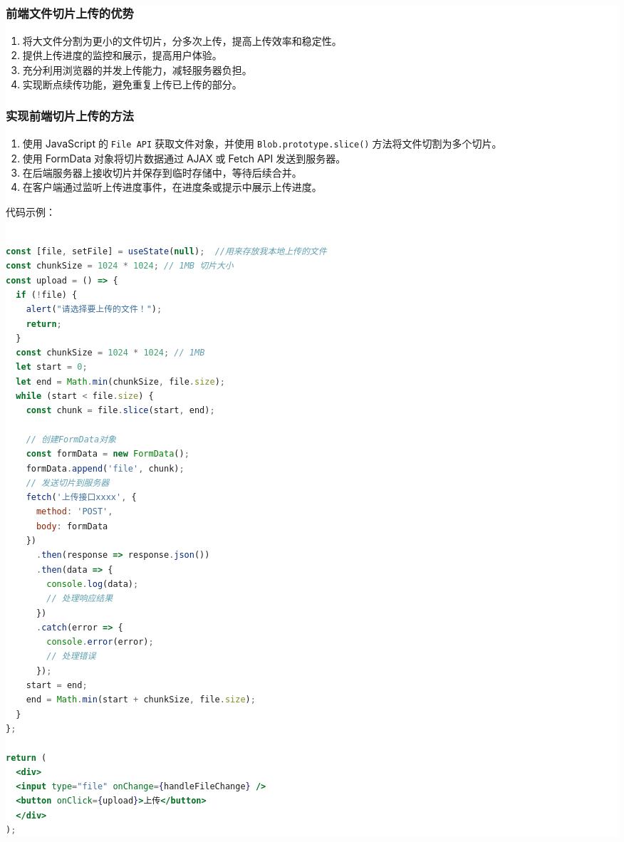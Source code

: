 ### 前端文件切片上传的优势

1. 将大文件分割为更小的文件切片，分多次上传，提高上传效率和稳定性。
2. 提供上传进度的监控和展示，提高用户体验。
3. 充分利用浏览器的并发上传能力，减轻服务器负担。
4. 实现断点续传功能，避免重复上传已上传的部分。

### 实现前端切片上传的方法

1. 使用 JavaScript 的 `File API` 获取文件对象，并使用 `Blob.prototype.slice()` 方法将文件切割为多个切片。
2. 使用 FormData 对象将切片数据通过 AJAX 或 Fetch API 发送到服务器。
3. 在后端服务器上接收切片并保存到临时存储中，等待后续合并。
4. 在客户端通过监听上传进度事件，在进度条或提示中展示上传进度。

代码示例：

```jsx

const [file, setFile] = useState(null);  //用来存放我本地上传的文件
const chunkSize = 1024 * 1024; // 1MB 切片大小
const upload = () => {
  if (!file) {
    alert("请选择要上传的文件！");
    return;
  }
  const chunkSize = 1024 * 1024; // 1MB
  let start = 0;
  let end = Math.min(chunkSize, file.size);
  while (start < file.size) {
    const chunk = file.slice(start, end);

    // 创建FormData对象
    const formData = new FormData();
    formData.append('file', chunk);
    // 发送切片到服务器
    fetch('上传接口xxxx', {
      method: 'POST',
      body: formData
    })
      .then(response => response.json())
      .then(data => {
        console.log(data);
        // 处理响应结果
      })
      .catch(error => {
        console.error(error);
        // 处理错误
      });
    start = end;
    end = Math.min(start + chunkSize, file.size);
  }
};

return (
  <div>
  <input type="file" onChange={handleFileChange} />
  <button onClick={upload}>上传</button>
  </div>
);
```
